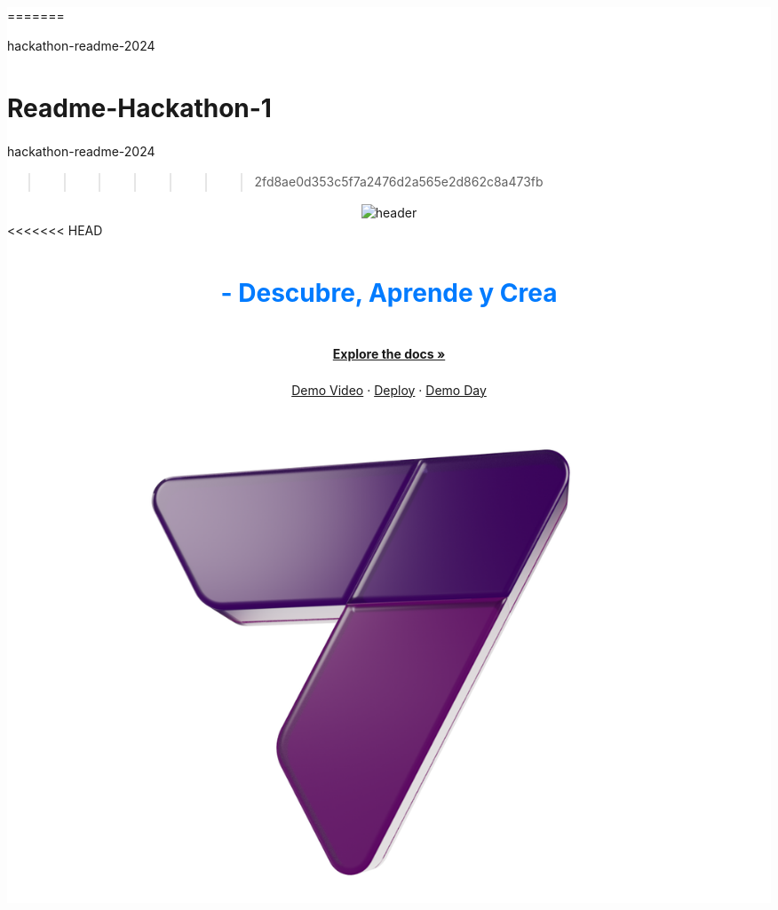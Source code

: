 

=======

hackathon-readme-2024
# Readme-Hackathon-1
hackathon-readme-2024
>>>>>>> 2fd8ae0d353c5f7a2476d2a565e2d862c8a473fb

<div align="center" width="100">
  <img src="https://github.com/Jhone-fori-freelancer/hackathon-readme/blob/a357b76ec8257571b2699053a1481f44fbac4e60/ICON/baner-00%20(1).png"
  alt="header"/>
</div>
<<<<<<< HEAD

<h1 align="center" style="color: #007bff;">- Descubre, Aprende y Crea</h1><div align="center">
<br />
    <a href="https://github.com/No-Country-simulation/s18-22-t-java-react"><strong>Explore the docs »</strong></a>
    <br />
    <br />
    <a href="https://policonsultorio.vercel.app/">Demo Video</a>
    ·
    <a href="https://clinica-medica-production.up.railway.app/api/v1/swagger-ui/index.html#/">Deploy</a>
    ·
    <a href="https://docs.google.com/presentation/d/1JBc4hJX9XxDRVXj96_4uEcKB00PZFJQxYbE9TMXOzkI/edit#slide=id.g310bf0e0ad8_0_12">Demo Day</a>
  </p>
</div>

<div align="center">
<p style="color: #007bff; font-weight: bold; font-size: 24px;">


<p align="center">
  <img src="https://github.com/No-Country-simulation/h3-09-klowhub/blob/273b7c9a41605894af2c9efff61a14146b111efd/pm_imagen/IsoApsheetFrontGde%201%20(1).png"
</p>